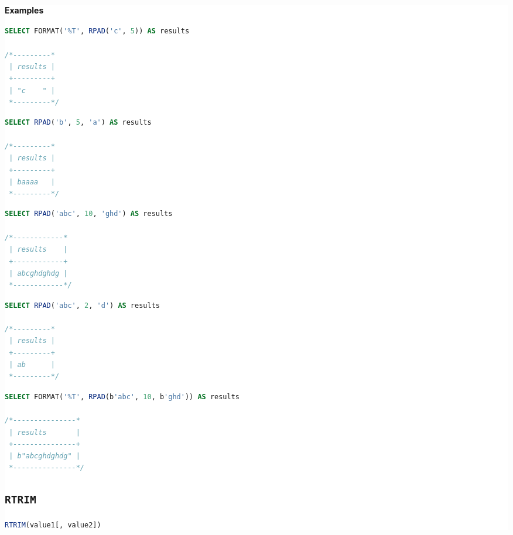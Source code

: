 **Examples**

```sql
SELECT FORMAT('%T', RPAD('c', 5)) AS results

/*---------*
 | results |
 +---------+
 | "c    " |
 *---------*/
```

```sql
SELECT RPAD('b', 5, 'a') AS results

/*---------*
 | results |
 +---------+
 | baaaa   |
 *---------*/
```

```sql
SELECT RPAD('abc', 10, 'ghd') AS results

/*------------*
 | results    |
 +------------+
 | abcghdghdg |
 *------------*/
```

```sql
SELECT RPAD('abc', 2, 'd') AS results

/*---------*
 | results |
 +---------+
 | ab      |
 *---------*/
```

```sql
SELECT FORMAT('%T', RPAD(b'abc', 10, b'ghd')) AS results

/*---------------*
 | results       |
 +---------------+
 | b"abcghdghdg" |
 *---------------*/
```

## `RTRIM`

```sql
RTRIM(value1[, value2])
```


[string-link-to-char-length]: #char_length
[string-link-to-code-points-wikipedia]: https://en.wikipedia.org/wiki/Code_point
[string-link-to-codepoints-to-string]: #code_points_to_string
[string-link-to-code-points-wikipedia]: https://en.wikipedia.org/wiki/Code_point
[string-link-to-code-points]: #to_code_points
[string-link-to-code-points-wikipedia]: https://en.wikipedia.org/wiki/Code_point
[string-link-to-code-points]: #to_code_points
[link-collation-spec]: https://github.com/google/zetasql/blob/master/docs/collation-concepts.md#collate_spec_details
[link-collation-concepts]: https://github.com/google/zetasql/blob/master/docs/collation-concepts.md#working_with_collation
[string-link-to-operators]: https://github.com/google/zetasql/blob/master/docs/operators.md
[l-distance]: https://en.wikipedia.org/wiki/Levenshtein_distance
[collation]: https://github.com/google/zetasql/blob/master/docs/collation-concepts.md#collate_about
[format-specifiers]: #format_specifiers
[format-specifier-list]: #format_specifier_list
[flags]: #flags
[width]: #width
[precision]: #precision
[g-and-g-behavior]: #g_and_g_behavior
[p-and-p-behavior]: #p_and_p_behavior
[t-and-t-behavior]: #t_and_t_behavior
[error-format-specifiers]: #error_format_specifiers
[null-format-specifiers]: #null_format_specifiers
[rules-format-specifiers]: #rules_format_specifiers
[string-link-to-base32]: #to_base32
[RFC-4648]: https://tools.ietf.org/html/rfc4648#section-4
[string-link-to-from-base64]: #from_base64
[string-link-to-to-hex]: #to_hex
[collation]: https://github.com/google/zetasql/blob/master/docs/collation-concepts.md#collate_about
[string-link-to-unicode-character-definitions]: http://unicode.org/ucd/
[string-link-to-trim]: #trim
[string-link-to-normalization-wikipedia]: https://en.wikipedia.org/wiki/Unicode_equivalence#Normalization
[string-link-to-normalization-wikipedia]: https://en.wikipedia.org/wiki/Unicode_equivalence#Normalization
[string-link-to-case-folding-wikipedia]: https://en.wikipedia.org/wiki/Letter_case#Case_folding
[string-link-to-normalize]: #normalize
[byte-length]: #byte_length
[string-link-to-re2]: https://github.com/google/re2/wiki/Syntax
[string-link-to-re2]: https://github.com/google/re2/wiki/Syntax
[string-link-to-re2]: https://github.com/google/re2/wiki/Syntax
[string-link-to-re2]: https://github.com/google/re2/wiki/Syntax
[regexp-contains]: https://github.com/google/zetasql/blob/master/docs/string_functions.md#regexp_contains
[string-link-to-re2]: https://github.com/google/re2/wiki/Syntax
[string-link-to-lexical-literals]: https://github.com/google/zetasql/blob/master/docs/lexical.md#string_and_bytes_literals
[string-link-to-regex]: #regexp_extract
[collation]: https://github.com/google/zetasql/blob/master/docs/collation-concepts.md#collate_about
[string-link-to-trim]: #trim
[string-link-to-soundex-wikipedia]: https://en.wikipedia.org/wiki/Soundex
[collation]: https://github.com/google/zetasql/blob/master/docs/collation-concepts.md#collate_about